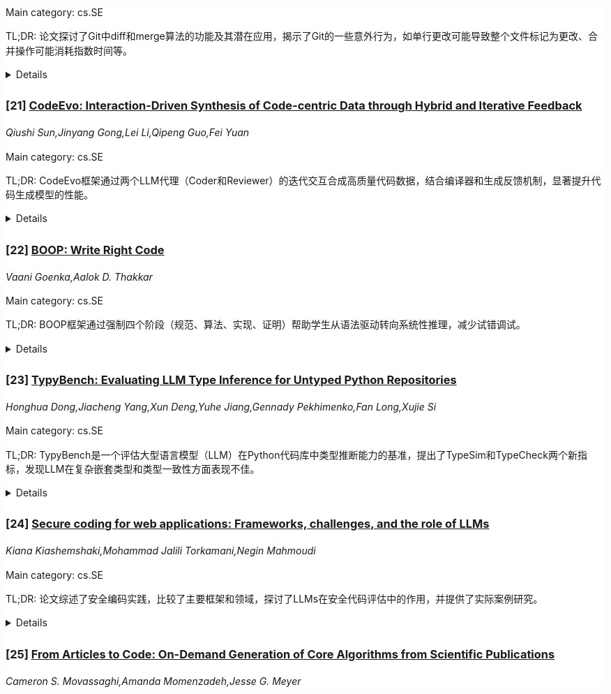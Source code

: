 Main category: cs.SE

TL;DR: 论文探讨了Git中diff和merge算法的功能及其潜在应用，揭示了Git的一些意外行为，如单行更改可能导致整个文件标记为更改、合并操作可能消耗指数时间等。


<details><summary>Details</summary></details>


### [21] [CodeEvo: Interaction-Driven Synthesis of Code-centric Data through Hybrid and Iterative Feedback](https://arxiv.org/abs/2507.22080)
*Qiushi Sun,Jinyang Gong,Lei Li,Qipeng Guo,Fei Yuan*

Main category: cs.SE

TL;DR: CodeEvo框架通过两个LLM代理（Coder和Reviewer）的迭代交互合成高质量代码数据，结合编译器和生成反馈机制，显著提升代码生成模型的性能。


<details><summary>Details</summary></details>


### [22] [BOOP: Write Right Code](https://arxiv.org/abs/2507.22085)
*Vaani Goenka,Aalok D. Thakkar*

Main category: cs.SE

TL;DR: BOOP框架通过强制四个阶段（规范、算法、实现、证明）帮助学生从语法驱动转向系统性推理，减少试错调试。


<details><summary>Details</summary></details>


### [23] [TypyBench: Evaluating LLM Type Inference for Untyped Python Repositories](https://arxiv.org/abs/2507.22086)
*Honghua Dong,Jiacheng Yang,Xun Deng,Yuhe Jiang,Gennady Pekhimenko,Fan Long,Xujie Si*

Main category: cs.SE

TL;DR: TypyBench是一个评估大型语言模型（LLM）在Python代码库中类型推断能力的基准，提出了TypeSim和TypeCheck两个新指标，发现LLM在复杂嵌套类型和类型一致性方面表现不佳。


<details><summary>Details</summary></details>


### [24] [Secure coding for web applications: Frameworks, challenges, and the role of LLMs](https://arxiv.org/abs/2507.22223)
*Kiana Kiashemshaki,Mohammad Jalili Torkamani,Negin Mahmoudi*

Main category: cs.SE

TL;DR: 论文综述了安全编码实践，比较了主要框架和领域，探讨了LLMs在安全代码评估中的作用，并提供了实际案例研究。


<details><summary>Details</summary></details>


### [25] [From Articles to Code: On-Demand Generation of Core Algorithms from Scientific Publications](https://arxiv.org/abs/2507.22324)
*Cameron S. Movassaghi,Amanda Momenzadeh,Jesse G. Meyer*
